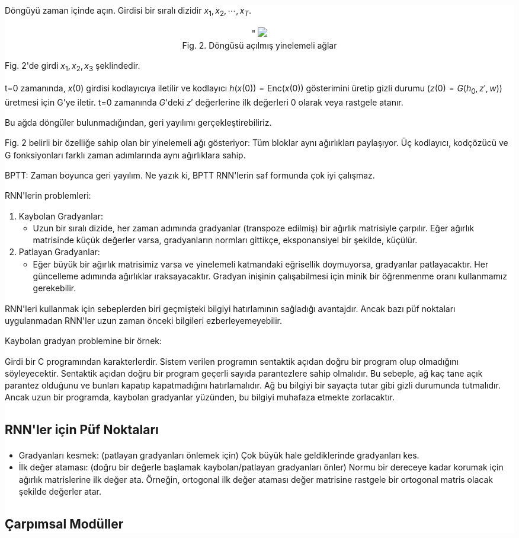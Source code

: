 Döngüyü zaman içinde açın. Girdisi bir sıralı dizidir $x_1, x_2, \cdots, x_T$.

<center>
 "
<img src="{{site.baseurl}}/images/week06/06-2/RNN_unrolled.png" /><br>
Fig. 2. Döngüsü açılmış yinelemeli ağlar
</center>

Fig. 2'de girdi $x_1, x_2, x_3$ şeklindedir.

t=0 zamanında, $x(0)$ girdisi kodlayıcıya iletilir ve kodlayıcı $h(x(0)) = \text{Enc}(x(0))$ gösterimini üretip gizli durumu ($z(0) = G(h_0, z', w)$) üretmesi için G'ye iletir. t=0 zamanında $G$'deki $z'$ değerlerine ilk değerleri 0 olarak veya rastgele atanır.

Bu ağda döngüler bulunmadığından, geri yayılımı gerçekleştirebiliriz.

Fig. 2 belirli bir özelliğe sahip olan bir yinelemeli ağı gösteriyor: Tüm bloklar aynı ağırlıkları paylaşıyor. Üç kodlayıcı, kodçözücü ve G fonksiyonları farklı zaman adımlarında aynı ağırlıklara sahip.

BPTT: Zaman boyunca geri yayılım. Ne yazık ki, BPTT RNN'lerin saf formunda çok iyi çalışmaz. 

RNN'lerin problemleri:

1. Kaybolan Gradyanlar: 
   - Uzun bir sıralı dizide, her zaman adımında gradyanlar (transpoze edilmiş) bir ağırlık matrisiyle çarpılır. Eğer ağırlık matrisinde küçük değerler varsa, gradyanların normları gittikçe, eksponansiyel bir şekilde, küçülür.
2. Patlayan Gradyanlar:
   - Eğer büyük bir ağırlık matrisimiz varsa ve yinelemeli katmandaki eğrisellik doymuyorsa, gradyanlar patlayacaktır. Her güncelleme adımında ağırlıklar ıraksayacaktır. Gradyan inişinin çalışabilmesi için minik bir öğrenmenme oranı kullanmamız gerekebilir. 

RNN'leri kullanmak için sebeplerden biri geçmişteki bilgiyi hatırlamının sağladığı avantajdır. Ancak bazı püf noktaları uygulanmadan RNN'ler uzun zaman önceki bilgileri ezberleyemeyebilir.

Kaybolan gradyan problemine bir örnek: 

Girdi bir C programından karakterlerdir. Sistem verilen programın sentaktik açıdan doğru bir program olup olmadığını söyleyecektir. Sentaktik açıdan doğru bir program geçerli sayıda parantezlere sahip olmalıdır. Bu sebeple, ağ kaç tane açık parantez olduğunu ve bunları kapatıp kapatmadığını hatırlamalıdır. Ağ bu bilgiyi bir sayaçta tutar gibi gizli durumunda tutmalıdır. Ancak uzun bir programda, kaybolan gradyanlar yüzünden, bu bilgiyi muhafaza etmekte zorlacaktır. 



##  RNN'ler için Püf Noktaları 

- Gradyanları kesmek: (patlayan gradyanları önlemek için)
   Çok büyük hale geldiklerinde gradyanları kes.
- İlk değer ataması: (doğru bir değerle başlamak kaybolan/patlayan gradyanları önler)
   Normu bir dereceye kadar korumak için ağırlık matrislerine ilk değer ata. Örneğin, ortogonal ilk değer ataması değer matrisine rastgele bir ortogonal matris olacak şekilde değerler atar.



## Çarpımsal Modüller
